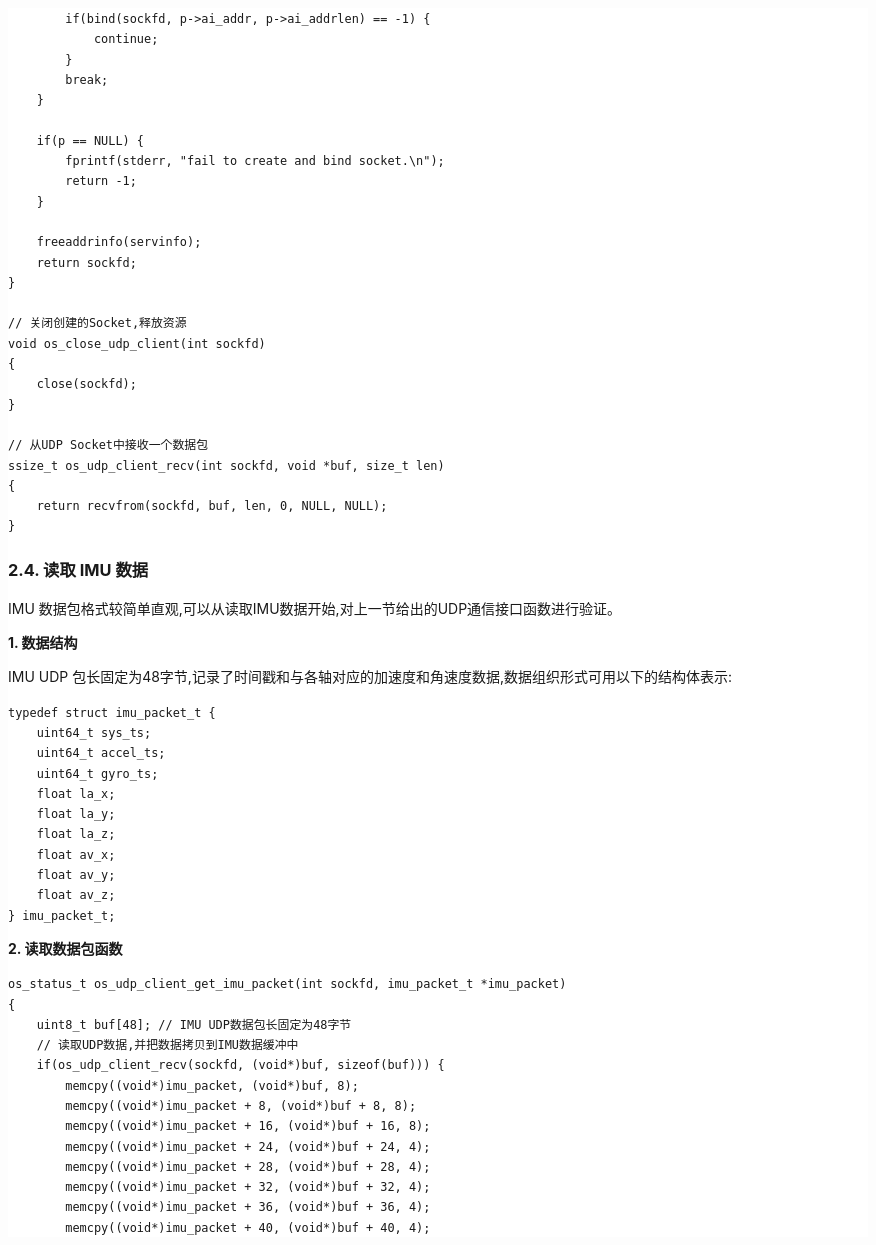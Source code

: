```
        if(bind(sockfd, p->ai_addr, p->ai_addrlen) == -1) {
            continue;
        }
        break;
    }

    if(p == NULL) {
        fprintf(stderr, "fail to create and bind socket.\n");
        return -1;
    }

    freeaddrinfo(servinfo);
    return sockfd;
}

// 关闭创建的Socket,释放资源
void os_close_udp_client(int sockfd)
{
    close(sockfd);
}

// 从UDP Socket中接收一个数据包
ssize_t os_udp_client_recv(int sockfd, void *buf, size_t len)
{
    return recvfrom(sockfd, buf, len, 0, NULL, NULL);
}
```

### 2.4. 读取 IMU 数据

IMU 数据包格式较简单直观,可以从读取IMU数据开始,对上一节给出的UDP通信接口函数进行验证。

**1. 数据结构**

IMU UDP 包长固定为48字节,记录了时间戳和与各轴对应的加速度和角速度数据,数据组织形式可用以下的结构体表示:

```
typedef struct imu_packet_t {
    uint64_t sys_ts;
    uint64_t accel_ts;
    uint64_t gyro_ts;
    float la_x;
    float la_y;
    float la_z;
    float av_x;
    float av_y;
    float av_z;
} imu_packet_t;
```

**2. 读取数据包函数**

```
os_status_t os_udp_client_get_imu_packet(int sockfd, imu_packet_t *imu_packet)
{
    uint8_t buf[48]; // IMU UDP数据包长固定为48字节
    // 读取UDP数据,并把数据拷贝到IMU数据缓冲中
    if(os_udp_client_recv(sockfd, (void*)buf, sizeof(buf))) {
        memcpy((void*)imu_packet, (void*)buf, 8);
        memcpy((void*)imu_packet + 8, (void*)buf + 8, 8);
        memcpy((void*)imu_packet + 16, (void*)buf + 16, 8);
        memcpy((void*)imu_packet + 24, (void*)buf + 24, 4);
        memcpy((void*)imu_packet + 28, (void*)buf + 28, 4);
        memcpy((void*)imu_packet + 32, (void*)buf + 32, 4);
        memcpy((void*)imu_packet + 36, (void*)buf + 36, 4);
        memcpy((void*)imu_packet + 40, (void*)buf + 40, 4);
```